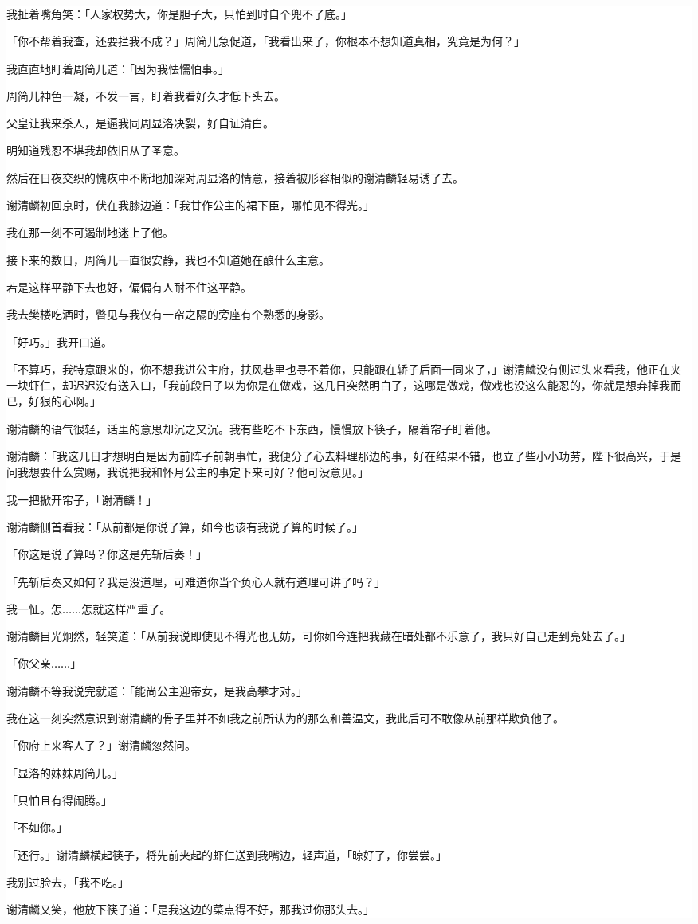 我扯着嘴角笑：「人家权势大，你是胆子大，只怕到时自个兜不了底。」

「你不帮着我查，还要拦我不成？」周简儿急促道，「我看出来了，你根本不想知道真相，究竟是为何？」

我直直地盯着周简儿道：「因为我怯懦怕事。」

周简儿神色一凝，不发一言，盯着我看好久才低下头去。

父皇让我来杀人，是逼我同周显洛决裂，好自证清白。

明知道残忍不堪我却依旧从了圣意。

然后在日夜交织的愧疚中不断地加深对周显洛的情意，接着被形容相似的谢清麟轻易诱了去。

谢清麟初回京时，伏在我膝边道：「我甘作公主的裙下臣，哪怕见不得光。」

我在那一刻不可遏制地迷上了他。

接下来的数日，周简儿一直很安静，我也不知道她在酿什么主意。

若是这样平静下去也好，偏偏有人耐不住这平静。

我去樊楼吃酒时，瞥见与我仅有一帘之隔的旁座有个熟悉的身影。

「好巧。」我开口道。

「不算巧，我特意跟来的，你不想我进公主府，扶风巷里也寻不着你，只能跟在轿子后面一同来了，」谢清麟没有侧过头来看我，他正在夹一块虾仁，却迟迟没有送入口，「我前段日子以为你是在做戏，这几日突然明白了，这哪是做戏，做戏也没这么能忍的，你就是想弃掉我而已，好狠的心啊。」

谢清麟的语气很轻，话里的意思却沉之又沉。我有些吃不下东西，慢慢放下筷子，隔着帘子盯着他。

谢清麟：「我这几日才想明白是因为前阵子前朝事忙，我便分了心去料理那边的事，好在结果不错，也立了些小小功劳，陛下很高兴，于是问我想要什么赏赐，我说把我和怀月公主的事定下来可好？他可没意见。」

我一把掀开帘子，「谢清麟！」

谢清麟侧首看我：「从前都是你说了算，如今也该有我说了算的时候了。」

「你这是说了算吗？你这是先斩后奏！」

「先斩后奏又如何？我是没道理，可难道你当个负心人就有道理可讲了吗？」

我一怔。怎……怎就这样严重了。

谢清麟目光炯然，轻笑道：「从前我说即使见不得光也无妨，可你如今连把我藏在暗处都不乐意了，我只好自己走到亮处去了。」

「你父亲……」

谢清麟不等我说完就道：「能尚公主迎帝女，是我高攀才对。」

我在这一刻突然意识到谢清麟的骨子里并不如我之前所认为的那么和善温文，我此后可不敢像从前那样欺负他了。

「你府上来客人了？」谢清麟忽然问。

「显洛的妹妹周简儿。」

「只怕且有得闹腾。」

「不如你。」

「还行。」谢清麟横起筷子，将先前夹起的虾仁送到我嘴边，轻声道，「晾好了，你尝尝。」

我别过脸去，「我不吃。」

谢清麟又笑，他放下筷子道：「是我这边的菜点得不好，那我过你那头去。」
